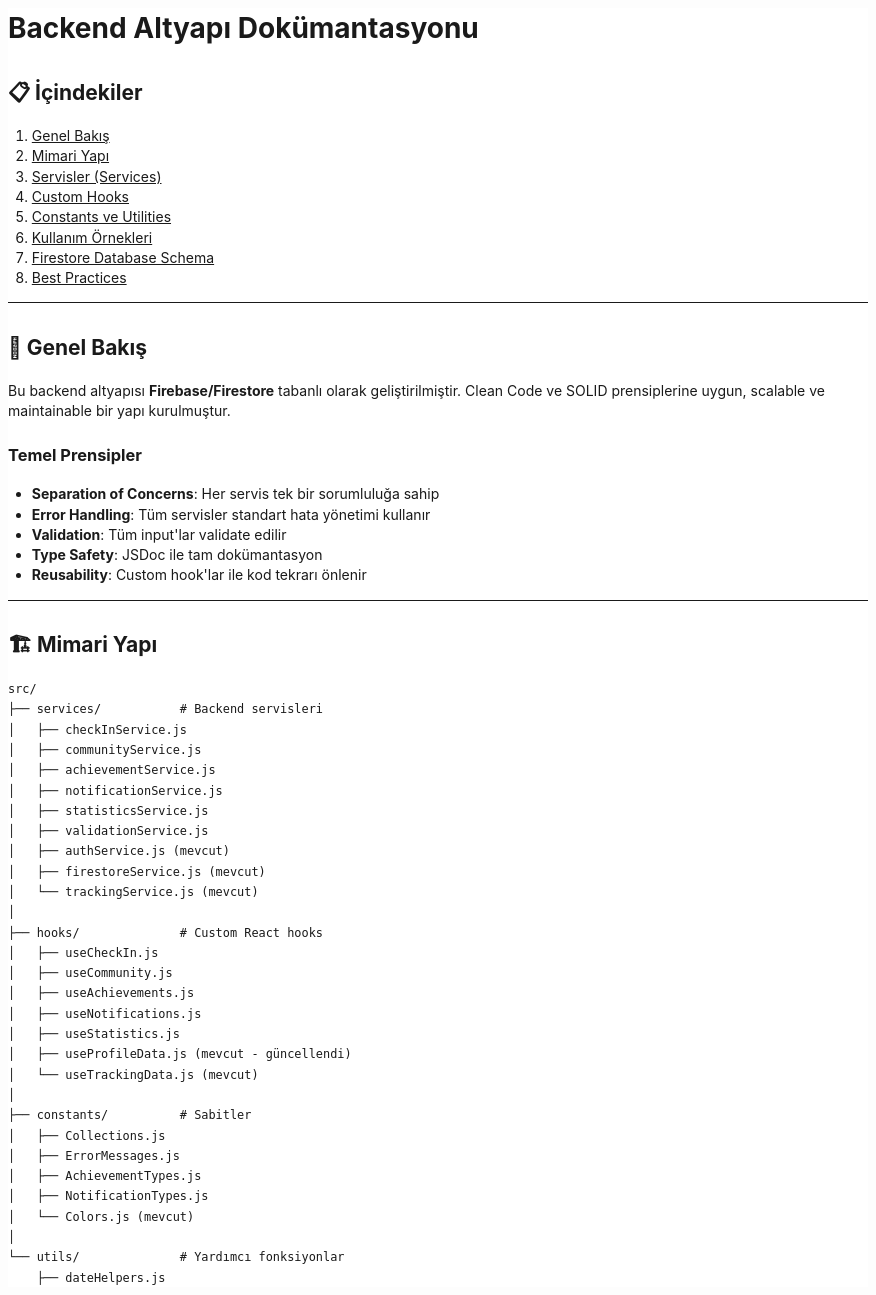 # Backend Altyapı Dokümantasyonu

## 📋 İçindekiler
1. [Genel Bakış](#genel-bakış)
2. [Mimari Yapı](#mimari-yapı)
3. [Servisler (Services)](#servisler-services)
4. [Custom Hooks](#custom-hooks)
5. [Constants ve Utilities](#constants-ve-utilities)
6. [Kullanım Örnekleri](#kullanım-örnekleri)
7. [Firestore Database Schema](#firestore-database-schema)
8. [Best Practices](#best-practices)

---

## 🎯 Genel Bakış

Bu backend altyapısı **Firebase/Firestore** tabanlı olarak geliştirilmiştir. Clean Code ve SOLID prensiplerine uygun, scalable ve maintainable bir yapı kurulmuştur.

### Temel Prensipler
- **Separation of Concerns**: Her servis tek bir sorumluluğa sahip
- **Error Handling**: Tüm servisler standart hata yönetimi kullanır
- **Validation**: Tüm input'lar validate edilir
- **Type Safety**: JSDoc ile tam dokümantasyon
- **Reusability**: Custom hook'lar ile kod tekrarı önlenir

---

## 🏗️ Mimari Yapı

```
src/
├── services/           # Backend servisleri
│   ├── checkInService.js
│   ├── communityService.js
│   ├── achievementService.js
│   ├── notificationService.js
│   ├── statisticsService.js
│   ├── validationService.js
│   ├── authService.js (mevcut)
│   ├── firestoreService.js (mevcut)
│   └── trackingService.js (mevcut)
│
├── hooks/              # Custom React hooks
│   ├── useCheckIn.js
│   ├── useCommunity.js
│   ├── useAchievements.js
│   ├── useNotifications.js
│   ├── useStatistics.js
│   ├── useProfileData.js (mevcut - güncellendi)
│   └── useTrackingData.js (mevcut)
│
├── constants/          # Sabitler
│   ├── Collections.js
│   ├── ErrorMessages.js
│   ├── AchievementTypes.js
│   ├── NotificationTypes.js
│   └── Colors.js (mevcut)
│
└── utils/              # Yardımcı fonksiyonlar
    ├── dateHelpers.js
```